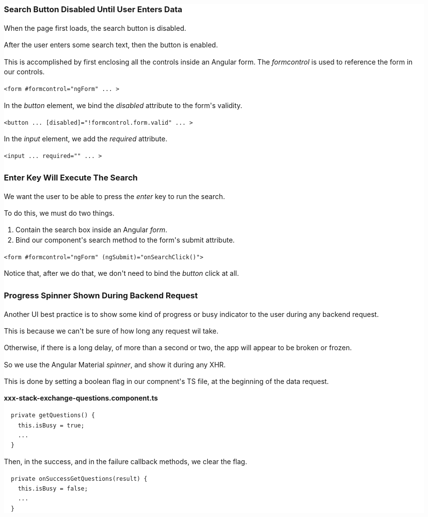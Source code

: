 ### Search Button Disabled Until User Enters Data

When the page first loads, the search button is disabled.

After the user enters some search text, then the button is enabled.

This is accomplished by first enclosing all the controls inside an Angular form.
The *formcontrol* is used to reference the form in our controls.

`<form #formcontrol="ngForm" ... >`

In the *button* element, we bind the *disabled* attribute to the form's validity.

`<button ... [disabled]="!formcontrol.form.valid" ... >`

In the *input* element, we add the *required* attribute.

`<input ... required="" ... >`

### Enter Key Will Execute The Search

We want the user to be able to press the *enter* key to run the search.

To do this, we must do two things.

1. Contain the search box inside an Angular *form*.
2. Bind our component's search method to the form's submit attribute.

`<form #formcontrol="ngForm" (ngSubmit)="onSearchClick()">`

Notice that, after we do that, we don't need to bind the *button* click at all.

### Progress Spinner Shown During Backend Request

Another UI best practice is to show some kind of progress or busy indicator
to the user during any backend request.

This is because we can't be sure of how long any request wil take.

Otherwise, if there is a long delay, of more than a second or two, the app will appear to
be broken or frozen.

So we use the Angular Material *spinner*, and show it during any XHR.

This is done by setting a boolean flag in our compnent's TS file,
at the beginning of the data request.

**xxx-stack-exchange-questions.component.ts**
```
  private getQuestions() {
    this.isBusy = true;
    ...
  }  
```

Then, in the success, and in the failure callback methods, we clear the flag.

```
  private onSuccessGetQuestions(result) {
    this.isBusy = false;
    ...
  }
```
